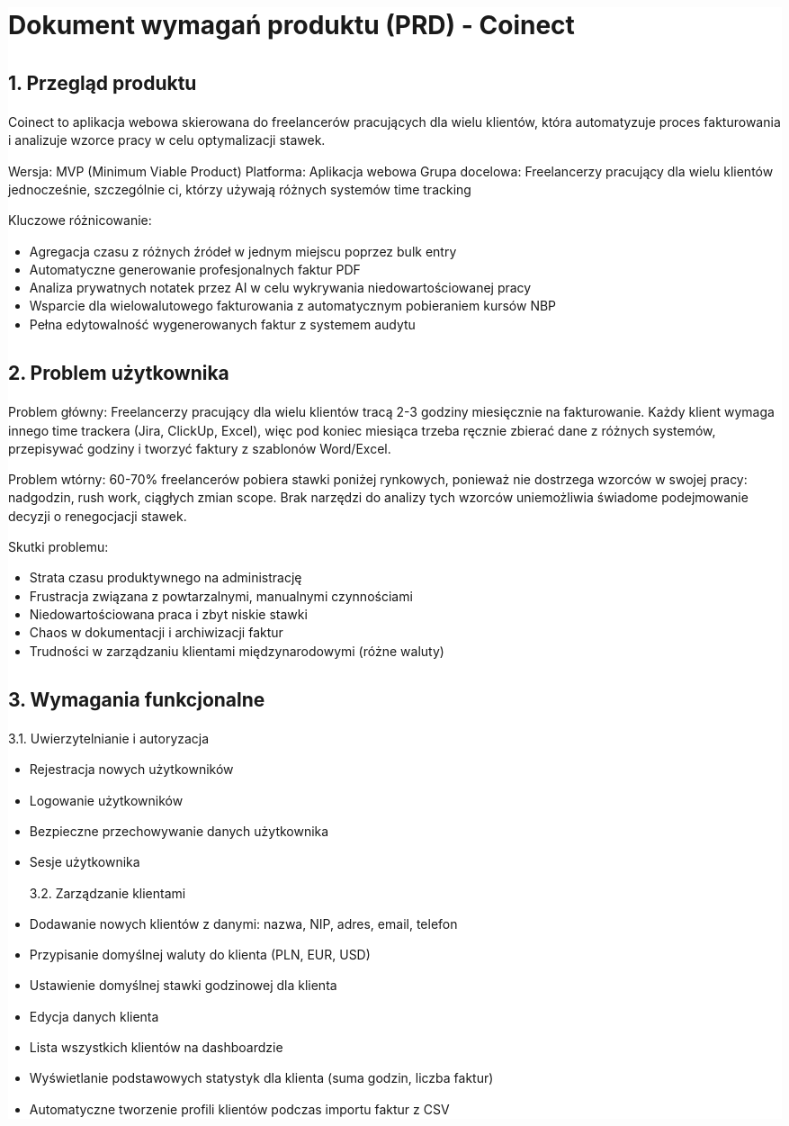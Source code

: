 # Dokument wymagań produktu (PRD) - Coinect

## 1. Przegląd produktu

Coinect to aplikacja webowa skierowana do freelancerów pracujących dla wielu klientów, która automatyzuje proces fakturowania i analizuje wzorce pracy w celu optymalizacji stawek.

Wersja: MVP (Minimum Viable Product)
Platforma: Aplikacja webowa
Grupa docelowa: Freelancerzy pracujący dla wielu klientów jednocześnie, szczególnie ci, którzy używają różnych systemów time tracking

Kluczowe różnicowanie:

- Agregacja czasu z różnych źródeł w jednym miejscu poprzez bulk entry
- Automatyczne generowanie profesjonalnych faktur PDF
- Analiza prywatnych notatek przez AI w celu wykrywania niedowartościowanej pracy
- Wsparcie dla wielowalutowego fakturowania z automatycznym pobieraniem kursów NBP
- Pełna edytowalność wygenerowanych faktur z systemem audytu

## 2. Problem użytkownika

Problem główny:
Freelancerzy pracujący dla wielu klientów tracą 2-3 godziny miesięcznie na fakturowanie. Każdy klient wymaga innego time trackera (Jira, ClickUp, Excel), więc pod koniec miesiąca trzeba ręcznie zbierać dane z różnych systemów, przepisywać godziny i tworzyć faktury z szablonów Word/Excel.

Problem wtórny:
60-70% freelancerów pobiera stawki poniżej rynkowych, ponieważ nie dostrzega wzorców w swojej pracy: nadgodzin, rush work, ciągłych zmian scope. Brak narzędzi do analizy tych wzorców uniemożliwia świadome podejmowanie decyzji o renegocjacji stawek.

Skutki problemu:

- Strata czasu produktywnego na administrację
- Frustracja związana z powtarzalnymi, manualnymi czynnościami
- Niedowartościowana praca i zbyt niskie stawki
- Chaos w dokumentacji i archiwizacji faktur
- Trudności w zarządzaniu klientami międzynarodowymi (różne waluty)

## 3. Wymagania funkcjonalne

3.1. Uwierzytelnianie i autoryzacja

- Rejestracja nowych użytkowników
- Logowanie użytkowników
- Bezpieczne przechowywanie danych użytkownika
- Sesje użytkownika

  3.2. Zarządzanie klientami

- Dodawanie nowych klientów z danymi: nazwa, NIP, adres, email, telefon
- Przypisanie domyślnej waluty do klienta (PLN, EUR, USD)
- Ustawienie domyślnej stawki godzinowej dla klienta
- Edycja danych klienta
- Lista wszystkich klientów na dashboardzie
- Wyświetlanie podstawowych statystyk dla klienta (suma godzin, liczba faktur)
- Automatyczne tworzenie profili klientów podczas importu faktur z CSV

